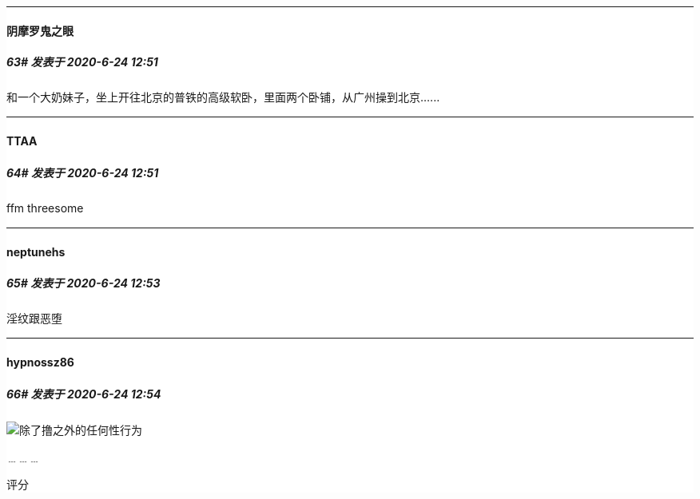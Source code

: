 





-----

####  阴摩罗鬼之眼  
##### 63#       发表于 2020-6-24 12:51




和一个大奶妹子，坐上开往北京的普铁的高级软卧，里面两个卧铺，从广州操到北京......







-----

####  TTAA  
##### 64#       发表于 2020-6-24 12:51




ffm threesome







-----

####  neptunehs  
##### 65#       发表于 2020-6-24 12:53




淫纹跟恶堕







-----

####  hypnossz86  
##### 66#       发表于 2020-6-24 12:54



<img src="https://static.saraba1st.com/image/smiley/face2017/001.png" referrerpolicy="no-referrer">除了撸之外的任何性行为



﹍﹍﹍

评分

